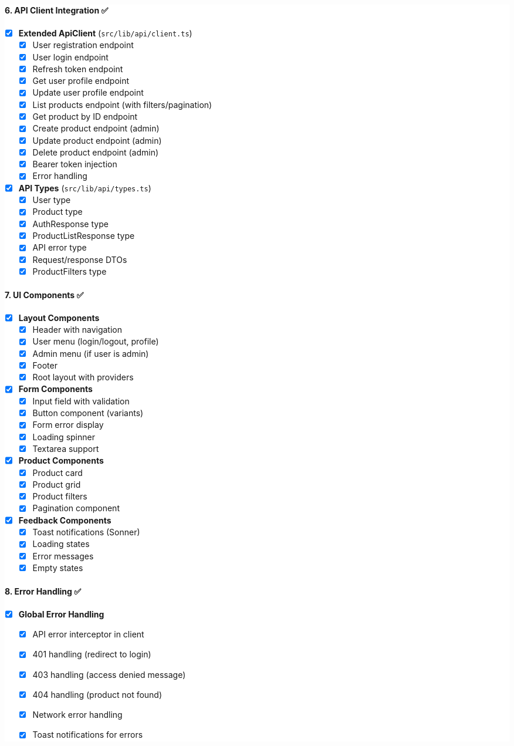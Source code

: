 #### 6. API Client Integration ✅
- [x] **Extended ApiClient** (`src/lib/api/client.ts`)
  - [x] User registration endpoint
  - [x] User login endpoint
  - [x] Refresh token endpoint
  - [x] Get user profile endpoint
  - [x] Update user profile endpoint
  - [x] List products endpoint (with filters/pagination)
  - [x] Get product by ID endpoint
  - [x] Create product endpoint (admin)
  - [x] Update product endpoint (admin)
  - [x] Delete product endpoint (admin)
  - [x] Bearer token injection
  - [x] Error handling
  
- [x] **API Types** (`src/lib/api/types.ts`)
  - [x] User type
  - [x] Product type
  - [x] AuthResponse type
  - [x] ProductListResponse type
  - [x] API error type
  - [x] Request/response DTOs
  - [x] ProductFilters type

#### 7. UI Components ✅
- [x] **Layout Components**
  - [x] Header with navigation
  - [x] User menu (login/logout, profile)
  - [x] Admin menu (if user is admin)
  - [x] Footer
  - [x] Root layout with providers
  
- [x] **Form Components**
  - [x] Input field with validation
  - [x] Button component (variants)
  - [x] Form error display
  - [x] Loading spinner
  - [x] Textarea support
  
- [x] **Product Components**
  - [x] Product card
  - [x] Product grid
  - [x] Product filters
  - [x] Pagination component
  
- [x] **Feedback Components**
  - [x] Toast notifications (Sonner)
  - [x] Loading states
  - [x] Error messages
  - [x] Empty states

#### 8. Error Handling ✅
- [x] **Global Error Handling**
  - [x] API error interceptor in client
  - [x] 401 handling (redirect to login)
  - [x] 403 handling (access denied message)
  - [x] 404 handling (product not found)
  - [x] Network error handling
  - [x] Toast notifications for errors
  